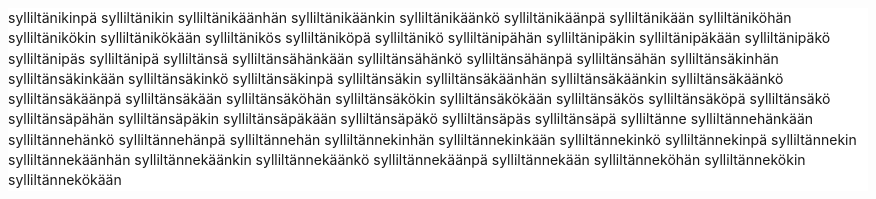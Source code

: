 sylliltänikinpä
sylliltänikin
sylliltänikäänhän
sylliltänikäänkin
sylliltänikäänkö
sylliltänikäänpä
sylliltänikään
sylliltäniköhän
sylliltänikökin
sylliltänikökään
sylliltänikös
sylliltäniköpä
sylliltänikö
sylliltänipähän
sylliltänipäkin
sylliltänipäkään
sylliltänipäkö
sylliltänipäs
sylliltänipä
sylliltänsä
sylliltänsähänkään
sylliltänsähänkö
sylliltänsähänpä
sylliltänsähän
sylliltänsäkinhän
sylliltänsäkinkään
sylliltänsäkinkö
sylliltänsäkinpä
sylliltänsäkin
sylliltänsäkäänhän
sylliltänsäkäänkin
sylliltänsäkäänkö
sylliltänsäkäänpä
sylliltänsäkään
sylliltänsäköhän
sylliltänsäkökin
sylliltänsäkökään
sylliltänsäkös
sylliltänsäköpä
sylliltänsäkö
sylliltänsäpähän
sylliltänsäpäkin
sylliltänsäpäkään
sylliltänsäpäkö
sylliltänsäpäs
sylliltänsäpä
sylliltänne
sylliltännehänkään
sylliltännehänkö
sylliltännehänpä
sylliltännehän
sylliltännekinhän
sylliltännekinkään
sylliltännekinkö
sylliltännekinpä
sylliltännekin
sylliltännekäänhän
sylliltännekäänkin
sylliltännekäänkö
sylliltännekäänpä
sylliltännekään
sylliltänneköhän
sylliltännekökin
sylliltännekökään